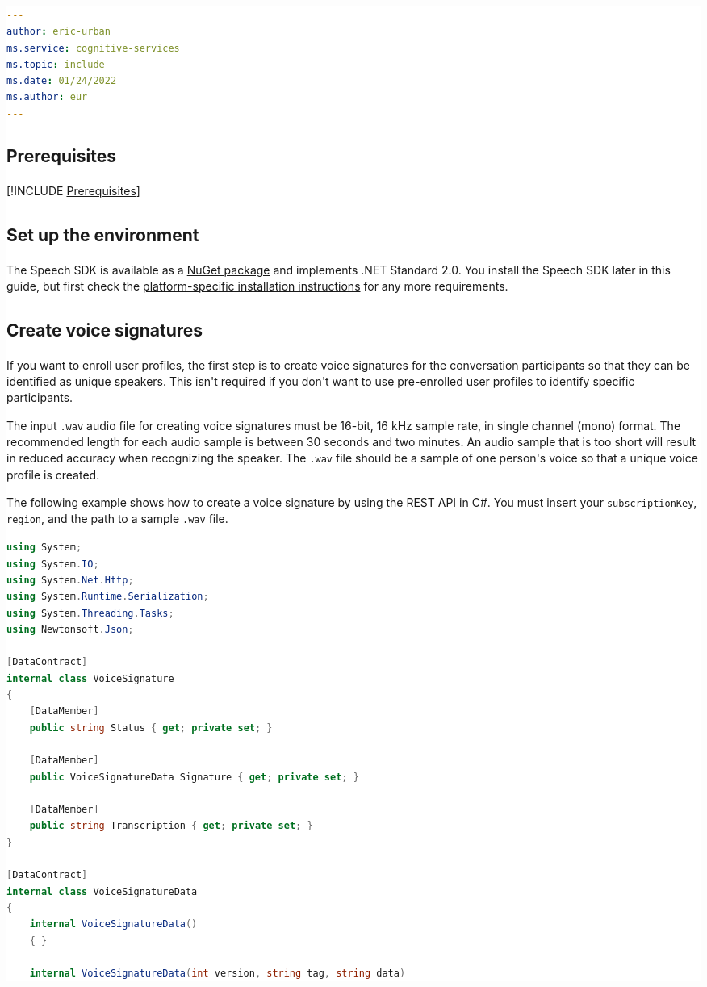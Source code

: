 ```yaml
---
author: eric-urban
ms.service: cognitive-services
ms.topic: include
ms.date: 01/24/2022
ms.author: eur
---
```


## Prerequisites

[!INCLUDE [Prerequisites](../../common/azure-prerequisites.md)]

## Set up the environment
The Speech SDK is available as a [NuGet package](https://www.nuget.org/packages/Microsoft.CognitiveServices.Speech) and implements .NET Standard 2.0. You install the Speech SDK later in this guide, but first check the [platform-specific installation instructions](../../../quickstarts/setup-platform.md?pivots=programming-language-csharp) for any more requirements.

## Create voice signatures

If you want to enroll user profiles, the first step is to create voice signatures for the conversation participants so that they can be identified as unique speakers. This isn't required if you don't want to use pre-enrolled user profiles to identify specific participants.

The input `.wav` audio file for creating voice signatures must be 16-bit, 16 kHz sample rate, in single channel (mono) format. The recommended length for each audio sample is between 30 seconds and two minutes. An audio sample that is too short will result in reduced accuracy when recognizing the speaker. The `.wav` file should be a sample of one person's voice so that a unique voice profile is created.

The following example shows how to create a voice signature by [using the REST API](https://aka.ms/cts/signaturegenservice) in C#. You must insert your `subscriptionKey`, `region`, and the path to a sample `.wav` file.

```csharp
using System;
using System.IO;
using System.Net.Http;
using System.Runtime.Serialization;
using System.Threading.Tasks;
using Newtonsoft.Json;

[DataContract]
internal class VoiceSignature
{
    [DataMember]
    public string Status { get; private set; }

    [DataMember]
    public VoiceSignatureData Signature { get; private set; }

    [DataMember]
    public string Transcription { get; private set; }
}

[DataContract]
internal class VoiceSignatureData
{
    internal VoiceSignatureData()
    { }

    internal VoiceSignatureData(int version, string tag, string data)
```